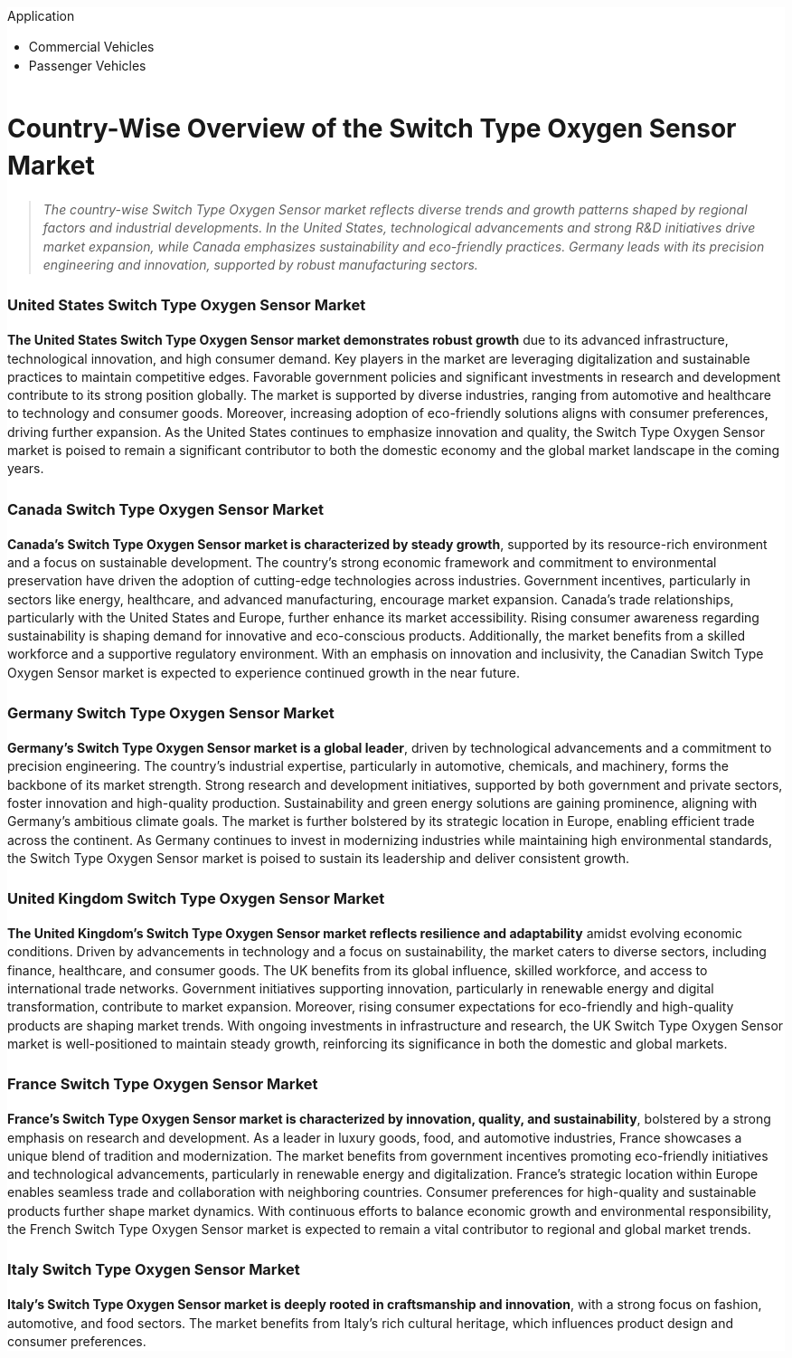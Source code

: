 Application</h3><ul><li>Commercial Vehicles</li><li>Passenger Vehicles</li></ul><h1><span class="">Country-Wise Overview of the Switch Type Oxygen Sensor Market<br /></span></h1><blockquote><p><em><span class="">The country-wise Switch Type Oxygen Sensor market reflects diverse trends and growth patterns shaped by regional factors and industrial developments. In the United States, technological advancements and strong R&amp;D initiatives drive market expansion, while Canada emphasizes sustainability and eco-friendly practices. Germany leads with its precision engineering and innovation, supported by robust manufacturing sectors.</span></em></p></blockquote><h3><strong>United States Switch Type Oxygen Sensor Market</strong></h3><p><strong>The United States Switch Type Oxygen Sensor market demonstrates robust growth</strong> due to its advanced infrastructure, technological innovation, and high consumer demand. Key players in the market are leveraging digitalization and sustainable practices to maintain competitive edges. Favorable government policies and significant investments in research and development contribute to its strong position globally. The market is supported by diverse industries, ranging from automotive and healthcare to technology and consumer goods. Moreover, increasing adoption of eco-friendly solutions aligns with consumer preferences, driving further expansion. As the United States continues to emphasize innovation and quality, the Switch Type Oxygen Sensor market is poised to remain a significant contributor to both the domestic economy and the global market landscape in the coming years.</p><h3><strong>Canada Switch Type Oxygen Sensor Market</strong></h3><p><strong>Canada&rsquo;s Switch Type Oxygen Sensor market is characterized by steady growth</strong>, supported by its resource-rich environment and a focus on sustainable development. The country&rsquo;s strong economic framework and commitment to environmental preservation have driven the adoption of cutting-edge technologies across industries. Government incentives, particularly in sectors like energy, healthcare, and advanced manufacturing, encourage market expansion. Canada&rsquo;s trade relationships, particularly with the United States and Europe, further enhance its market accessibility. Rising consumer awareness regarding sustainability is shaping demand for innovative and eco-conscious products. Additionally, the market benefits from a skilled workforce and a supportive regulatory environment. With an emphasis on innovation and inclusivity, the Canadian Switch Type Oxygen Sensor market is expected to experience continued growth in the near future.</p><h3><strong>Germany Switch Type Oxygen Sensor Market</strong></h3><p><strong>Germany&rsquo;s Switch Type Oxygen Sensor market is a global leader</strong>, driven by technological advancements and a commitment to precision engineering. The country&rsquo;s industrial expertise, particularly in automotive, chemicals, and machinery, forms the backbone of its market strength. Strong research and development initiatives, supported by both government and private sectors, foster innovation and high-quality production. Sustainability and green energy solutions are gaining prominence, aligning with Germany&rsquo;s ambitious climate goals. The market is further bolstered by its strategic location in Europe, enabling efficient trade across the continent. As Germany continues to invest in modernizing industries while maintaining high environmental standards, the Switch Type Oxygen Sensor market is poised to sustain its leadership and deliver consistent growth.</p><h3><strong>United Kingdom Switch Type Oxygen Sensor Market</strong></h3><p><strong>The United Kingdom&rsquo;s Switch Type Oxygen Sensor market reflects resilience and adaptability</strong> amidst evolving economic conditions. Driven by advancements in technology and a focus on sustainability, the market caters to diverse sectors, including finance, healthcare, and consumer goods. The UK benefits from its global influence, skilled workforce, and access to international trade networks. Government initiatives supporting innovation, particularly in renewable energy and digital transformation, contribute to market expansion. Moreover, rising consumer expectations for eco-friendly and high-quality products are shaping market trends. With ongoing investments in infrastructure and research, the UK Switch Type Oxygen Sensor market is well-positioned to maintain steady growth, reinforcing its significance in both the domestic and global markets.</p><h3><strong>France Switch Type Oxygen Sensor Market</strong></h3><p><strong>France&rsquo;s Switch Type Oxygen Sensor market is characterized by innovation, quality, and sustainability</strong>, bolstered by a strong emphasis on research and development. As a leader in luxury goods, food, and automotive industries, France showcases a unique blend of tradition and modernization. The market benefits from government incentives promoting eco-friendly initiatives and technological advancements, particularly in renewable energy and digitalization. France&rsquo;s strategic location within Europe enables seamless trade and collaboration with neighboring countries. Consumer preferences for high-quality and sustainable products further shape market dynamics. With continuous efforts to balance economic growth and environmental responsibility, the French Switch Type Oxygen Sensor market is expected to remain a vital contributor to regional and global market trends.</p><h3><strong>Italy Switch Type Oxygen Sensor Market</strong></h3><p><strong>Italy&rsquo;s Switch Type Oxygen Sensor market is deeply rooted in craftsmanship and innovation</strong>, with a strong focus on fashion, automotive, and food sectors. The market benefits from Italy&rsquo;s rich cultural heritage, which influences product design and consumer preferences.